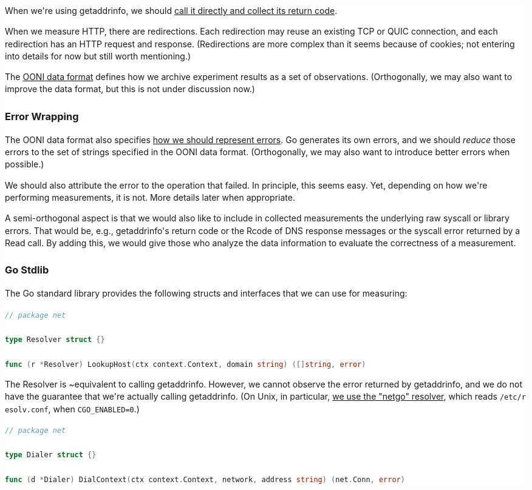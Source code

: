 When we're using getaddrinfo, we should [call it directly and collect
its return code](https://github.com/ooni/probe/issues/2029).

When we measure HTTP, there are redirections. Each redirection may reuse
an existing TCP or QUIC connection, and each redirection has
an HTTP request and response. (Redirections are more complex than it
seems because of cookies; not entering into details for now but still
worth mentioning.)

The [OONI data format](https://github.com/ooni/spec/tree/master/data-formats)
defines how we archive experiment results as a set of observations.
(Orthogonally, we may also want to improve the data format, but this is
not under discussion now.)

### Error Wrapping

The OONI data format also specifies [how we should represent
errors](https://github.com/ooni/spec/blob/master/data-formats/df-007-errors.md).
Go generates its own errors, and we should *reduce* those errors to the
set of strings specified in the OONI data format. (Orthogonally, we may
also want to introduce better errors when possible.)

We should also attribute the error to the operation that failed. In
principle, this seems easy. Yet, depending on how we're performing
measurements, it is not. More details later when appropriate.

A semi-orthogonal aspect is that we would also like to include in
collected measurements the underlying raw syscall or library errors. That would
be, e.g., getaddrinfo's return code or the Rcode of
DNS response messages or the syscall error returned by a Read call. By
adding this, we would give those who analyze the data information to
evaluate the correctness of a measurement.

### Go Stdlib

The Go standard library provides the following structs and interfaces
that we can use for measuring:

```Go
// package net

type Resolver struct {}

func (r *Resolver) LookupHost(ctx context.Context, domain string) ([]string, error)
```

The Resolver is \~equivalent to calling getaddrinfo. However, we cannot
observe the error returned by getaddrinfo, and we do not have the
guarantee that we're actually calling getaddrinfo. (On Unix, in
particular, [we use the "netgo" resolver](https://github.com/ooni/probe/issues/2118), which
reads `/etc/resolv.conf`, when `CGO_ENABLED=0`.)

```Go
// package net

type Dialer struct {}

func (d *Dialer) DialContext(ctx context.Context, network, address string) (net.Conn, error)
```
